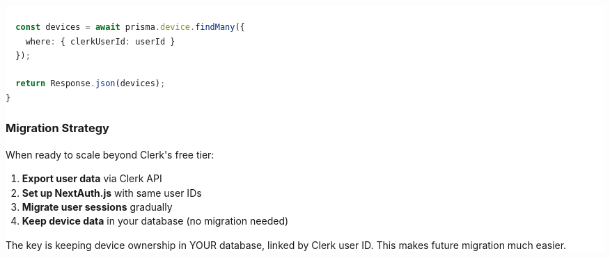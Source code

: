 ```typescript
  
  const devices = await prisma.device.findMany({
    where: { clerkUserId: userId }
  });
  
  return Response.json(devices);
}
```

### Migration Strategy

When ready to scale beyond Clerk's free tier:

1. **Export user data** via Clerk API
2. **Set up NextAuth.js** with same user IDs
3. **Migrate user sessions** gradually
4. **Keep device data** in your database (no migration needed)

The key is keeping device ownership in YOUR database, linked by Clerk user ID. This makes future migration much easier.